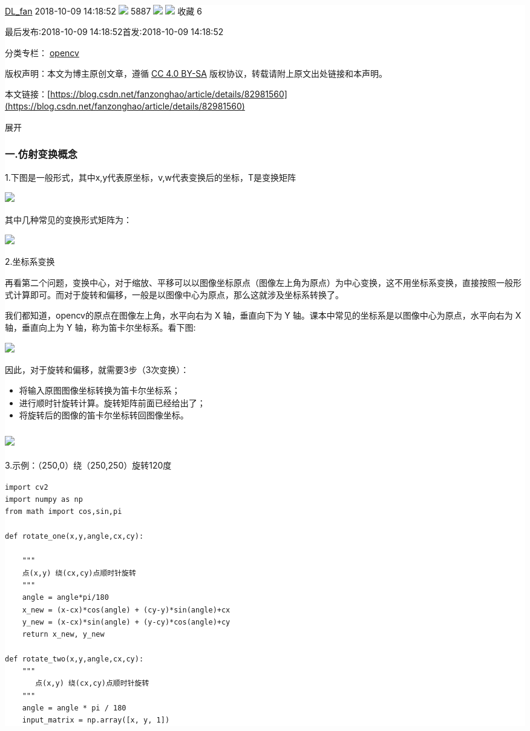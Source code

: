 [DL\_fan](https://me.csdn.net/fanzonghao) 2018\-10\-09 14:18:52 ![](https://csdnimg.cn/release/phoenix/template/new_img/articleRead.png) 5887 ![](https://csdnimg.cn/release/phoenix/template/new_img/collect.png) ![](https://csdnimg.cn/release/phoenix/template/new_img/tobarCollectionActive.png) 收藏  6

最后发布:2018\-10\-09 14:18:52首发:2018\-10\-09 14:18:52

分类专栏： [opencv](https://blog.csdn.net/fanzonghao/category_7883466.html)

版权声明：本文为博主原创文章，遵循 [CC 4.0 BY\-SA](http://creativecommons.org/licenses/by-sa/4.0/) 版权协议，转载请附上原文出处链接和本声明。

本文链接：[https://blog.csdn.net/fanzonghao/article/details/82981560](https://blog.csdn.net/fanzonghao/article/details/82981560)

展开

### 一.仿射变换概念

1.下图是一般形式，其中x,y代表原坐标，v,w代表变换后的坐标，T是变换矩阵

![](https://img-blog.csdnimg.cn/20200419095541751.png)

其中几种常见的变换形式矩阵为：

![](https://img-blog.csdnimg.cn/20200419095740721.png?x-oss-process=image/watermark,type_ZmFuZ3poZW5naGVpdGk,shadow_10,text_aHR0cHM6Ly9ibG9nLmNzZG4ubmV0L2ZhbnpvbmdoYW8=,size_16,color_FFFFFF,t_70)

2.坐标系变换

再看第二个问题，变换中心，对于缩放、平移可以以图像坐标原点（图像左上角为原点）为中心变换，这不用坐标系变换，直接按照一般形式计算即可。而对于旋转和偏移，一般是以图像中心为原点，那么这就涉及坐标系转换了。

我们都知道，opencv的原点在图像左上角，水平向右为 X 轴，垂直向下为 Y 轴。课本中常见的坐标系是以图像中心为原点，水平向右为 X 轴，垂直向上为 Y 轴，称为笛卡尔坐标系。看下图:

![](https://img-blog.csdnimg.cn/20200419095906577.png)

因此，对于旋转和偏移，就需要3步（3次变换）：

*   将输入原图图像坐标转换为笛卡尔坐标系；
*   进行顺时针旋转计算。旋转矩阵前面已经给出了；
*   将旋转后的图像的笛卡尔坐标转回图像坐标。

### ![](https://img-blog.csdnimg.cn/20200419102052506.png?x-oss-process=image/watermark,type_ZmFuZ3poZW5naGVpdGk,shadow_10,text_aHR0cHM6Ly9ibG9nLmNzZG4ubmV0L2ZhbnpvbmdoYW8=,size_16,color_FFFFFF,t_70)

3.示例：（250,0）绕（250,250）旋转120度

```
import cv2
import numpy as np
from math import cos,sin,pi
 
def rotate_one(x,y,angle,cx,cy):
 
    """
    点(x,y) 绕(cx,cy)点顺时针旋转
    """
    angle = angle*pi/180
    x_new = (x-cx)*cos(angle) + (cy-y)*sin(angle)+cx
    y_new = (x-cx)*sin(angle) + (y-cy)*cos(angle)+cy
    return x_new, y_new
 
def rotate_two(x,y,angle,cx,cy):
    """
       点(x,y) 绕(cx,cy)点顺时针旋转
    """
    angle = angle * pi / 180
    input_matrix = np.array([x, y, 1])
```